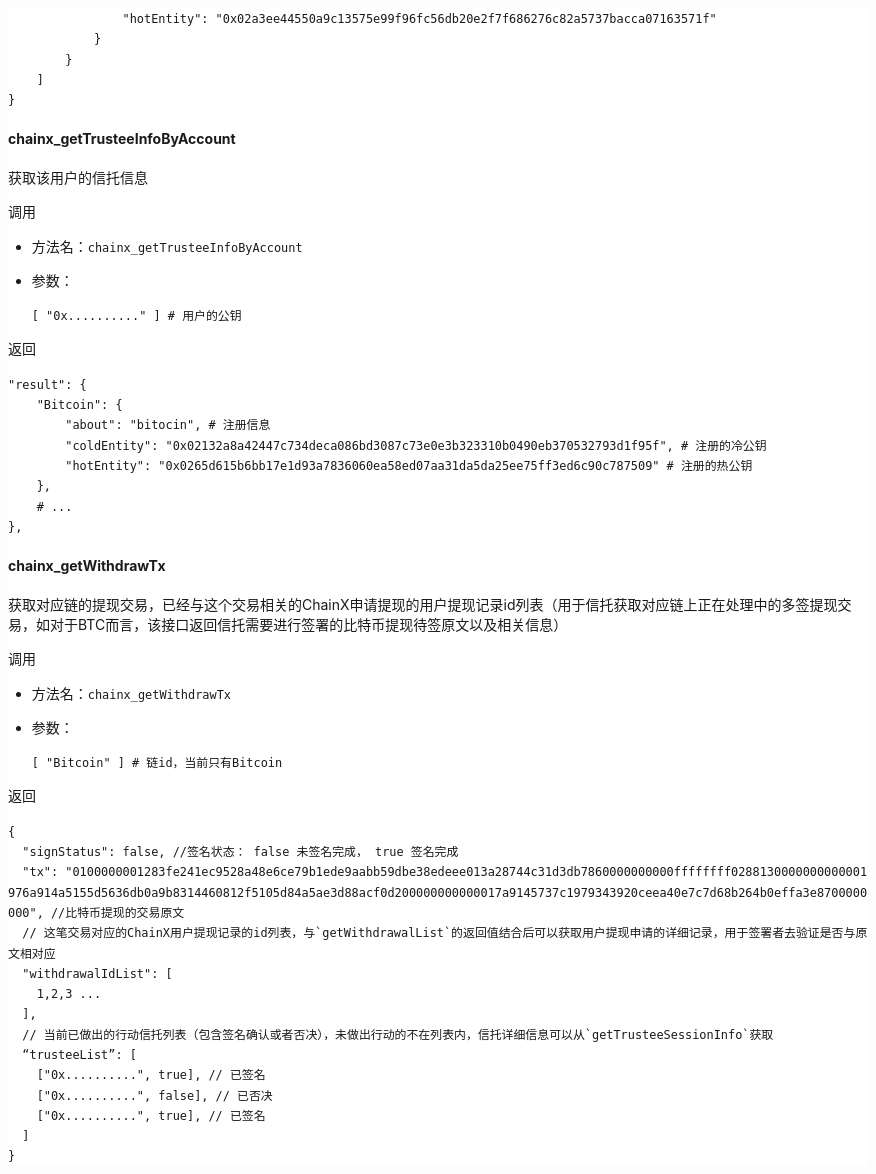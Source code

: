 ```jsonc
                "hotEntity": "0x02a3ee44550a9c13575e99f96fc56db20e2f7f686276c82a5737bacca07163571f"
            }
        }
	]
}
```

#### chainx_getTrusteeInfoByAccount

获取该用户的信托信息

调用

- 方法名：`chainx_getTrusteeInfoByAccount`

- 参数：

  ```jsonc
  [ "0x.........." ] # 用户的公钥
  ```

返回

```jsonc
"result": {
    "Bitcoin": {
        "about": "bitocin", # 注册信息
        "coldEntity": "0x02132a8a42447c734deca086bd3087c73e0e3b323310b0490eb370532793d1f95f", # 注册的冷公钥
        "hotEntity": "0x0265d615b6bb17e1d93a7836060ea58ed07aa31da5da25ee75ff3ed6c90c787509" # 注册的热公钥
    },
    # ...
},
```

#### chainx_getWithdrawTx

获取对应链的提现交易，已经与这个交易相关的ChainX申请提现的用户提现记录id列表（用于信托获取对应链上正在处理中的多签提现交易，如对于BTC而言，该接口返回信托需要进行签署的比特币提现待签原文以及相关信息）

调用

- 方法名：`chainx_getWithdrawTx`

- 参数：

  ```jsonc
  [ "Bitcoin" ] # 链id，当前只有Bitcoin
  ```

返回

```jsonc
{
  "signStatus": false, //签名状态： false 未签名完成， true 签名完成
  "tx": "0100000001283fe241ec9528a48e6ce79b1ede9aabb59dbe38edeee013a28744c31d3db7860000000000ffffffff0288130000000000001976a914a5155d5636db0a9b8314460812f5105d84a5ae3d88acf0d200000000000017a9145737c1979343920ceea40e7c7d68b264b0effa3e8700000000", //比特币提现的交易原文
  // 这笔交易对应的ChainX用户提现记录的id列表，与`getWithdrawalList`的返回值结合后可以获取用户提现申请的详细记录，用于签署者去验证是否与原文相对应
  "withdrawalIdList": [
  	1,2,3 ... 
  ],
  // 当前已做出的行动信托列表（包含签名确认或者否决），未做出行动的不在列表内，信托详细信息可以从`getTrusteeSessionInfo`获取
  “trusteeList”: [ 
  	["0x..........", true], // 已签名
  	["0x..........", false], // 已否决
  	["0x..........", true], // 已签名
  ]
}
```